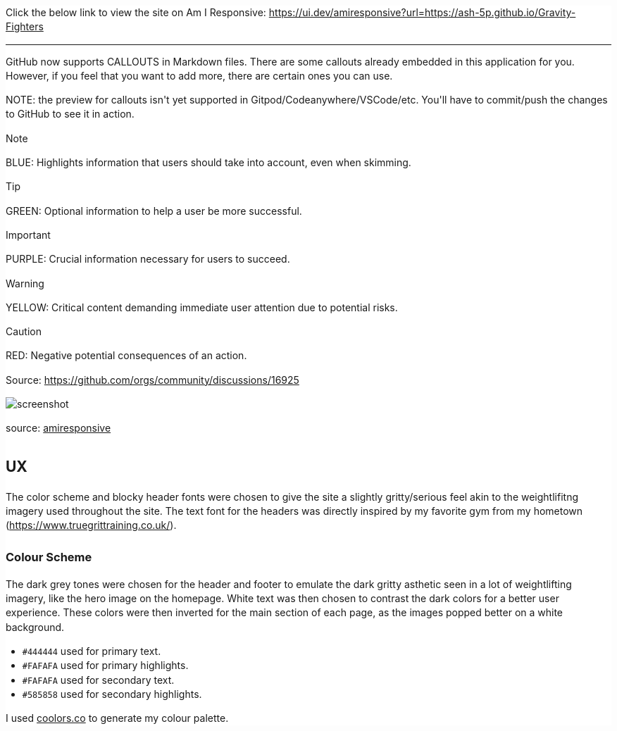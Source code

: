 Click the below link to view the site on Am I Responsive:
https://ui.dev/amiresponsive?url=https://ash-5p.github.io/Gravity-Fighters

---

GitHub now supports CALLOUTS in Markdown files.
There are some callouts already embedded in this application for you.
However, if you feel that you want to add more, there are certain ones you can use.

NOTE: the preview for callouts isn't yet supported in Gitpod/Codeanywhere/VSCode/etc.
You'll have to commit/push the changes to GitHub to see it in action.

> [!NOTE]  
> BLUE: Highlights information that users should take into account, even when skimming.

> [!TIP]  
> GREEN: Optional information to help a user be more successful.

> [!IMPORTANT]  
> PURPLE: Crucial information necessary for users to succeed.

> [!WARNING]  
> YELLOW: Critical content demanding immediate user attention due to potential risks.

> [!CAUTION]  
> RED: Negative potential consequences of an action.

Source: https://github.com/orgs/community/discussions/16925

![screenshot](documentation/mockup.png)

source: [amiresponsive](https://ui.dev/amiresponsive?url=https://ash-5p.github.io/Gravity-Fighters)

## UX

The color scheme and blocky header fonts were chosen to give the site a slightly gritty/serious feel akin to the weightlifitng imagery used throughout the site. The text font for the headers was directly inspired by my favorite gym from my hometown (https://www.truegrittraining.co.uk/).

### Colour Scheme

The dark grey tones were chosen for the header and footer to emulate the dark gritty asthetic seen in a lot of weightlifting imagery, like the hero image on the homepage. White text was then chosen to contrast the dark colors for a better user experience.
These colors were then inverted for the main section of each page, as the images popped better on a white background.

- `#444444` used for primary text.
- `#FAFAFA` used for primary highlights.
- `#FAFAFA` used for secondary text.
- `#585858` used for secondary highlights.

I used [coolors.co](https://coolors.co/fafafa-585858-444444) to generate my colour palette.
